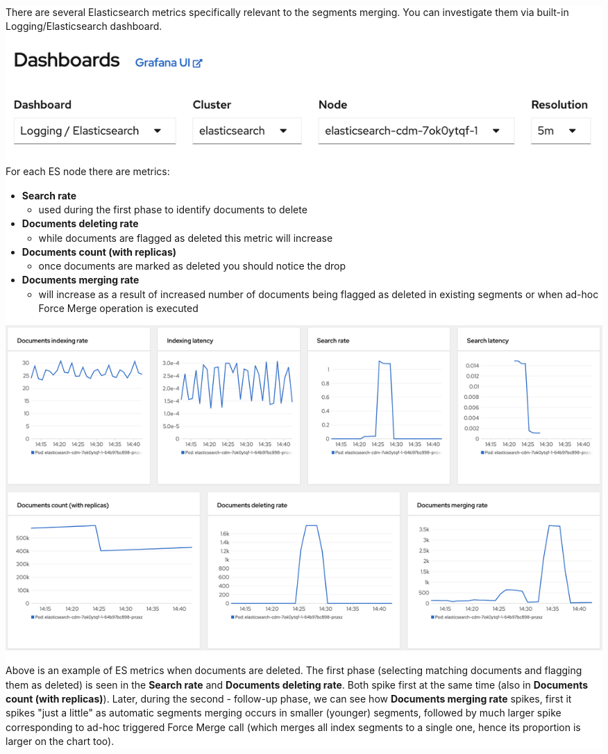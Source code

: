 There are several Elasticsearch metrics specifically relevant to the segments merging. You can investigate them via built-in Logging/Elasticsearch dashboard. 

[![ES_dashboard](./images/troubleshooting/ES_Metrics_Dashboard.png)](./images/troubleshooting/ES_Metrics_Dashboard.png)

For each ES node there are metrics:
- **Search rate**
    - used during the first phase to identify documents to delete
- **Documents deleting rate**
    - while documents are flagged as deleted this metric will increase
- **Documents count (with replicas)**
    - once documents are marked as deleted you should notice the drop
- **Documents merging rate**
    - will increase as a result of increased number of documents being flagged as deleted in existing segments or when ad-hoc Force Merge operation is executed

[![ES_metrics_forcemerge](./images/troubleshooting/ES_Metrics_forcemerge.png)](./images/troubleshooting/ES_Metrics_forcemerge.png)

Above is an example of ES metrics when documents are deleted. The first phase (selecting matching documents and flagging them as deleted) is seen in the **Search rate** and **Documents deleting rate**. Both spike first at the same time (also in **Documents count (with replicas)**). Later, during the second - follow-up phase, we can see how **Documents merging rate** spikes, first it spikes "just a little" as automatic segments merging occurs in smaller (younger) segments, followed by much larger spike corresponding to ad-hoc triggered Force Merge call (which merges all index segments to a single one, hence its proportion is larger on the chart too).
